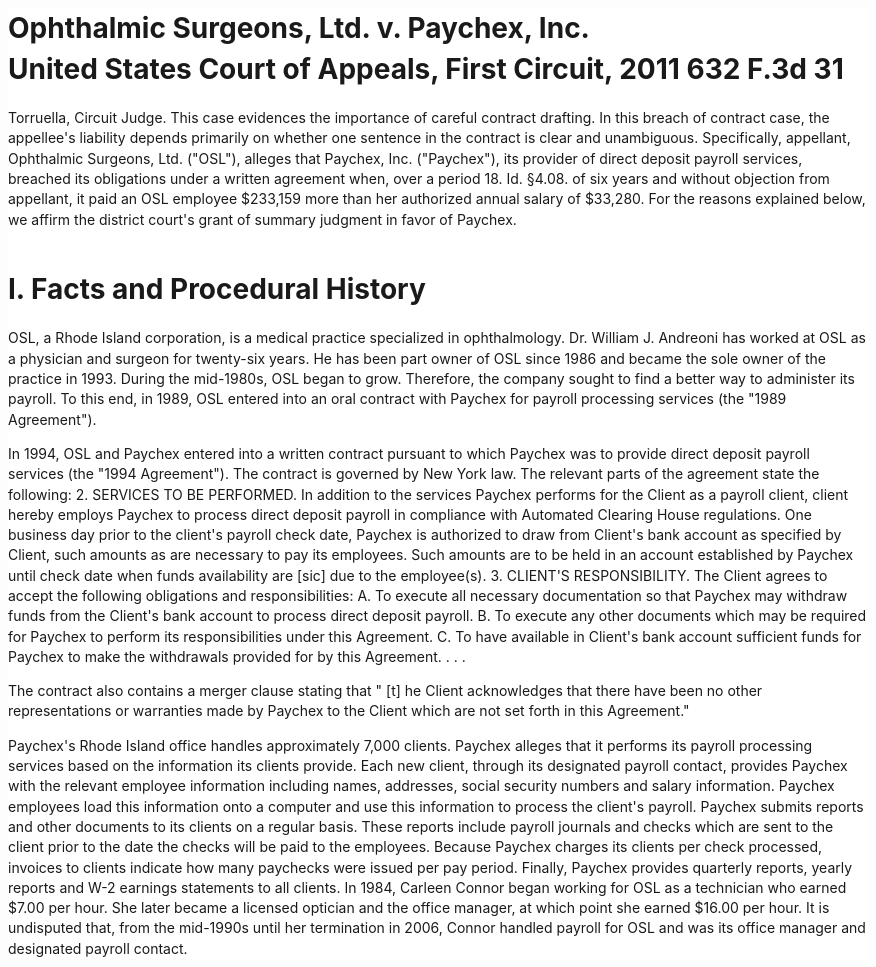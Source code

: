 # Ophthalmic Surgeons, Ltd. v. Paychex, Inc. <br> United States Court of Appeals, First Circuit, 2011 632 F.3d 31 

Torruella, Circuit Judge.
This case evidences the importance of careful contract drafting. In this breach of contract case, the appellee's liability depends primarily on whether one sentence in the contract is clear and unambiguous. Specifically, appellant, Ophthalmic Surgeons, Ltd. ("OSL"), alleges that Paychex, Inc. ("Paychex"), its provider of direct deposit payroll services, breached its obligations under a written agreement when, over a period 18. Id. §4.08.
of six years and without objection from appellant, it paid an OSL employee $233,159 more than her authorized annual salary of $33,280. For the reasons explained below, we affirm the district court's grant of summary judgment in favor of Paychex.

# I. Facts and Procedural History 

OSL, a Rhode Island corporation, is a medical practice specialized in ophthalmology. Dr. William J. Andreoni has worked at OSL as a physician and surgeon for twenty-six years. He has been part owner of OSL since 1986 and became the sole owner of the practice in 1993. During the mid-1980s, OSL began to grow. Therefore, the company sought to find a better way to administer its payroll. To this end, in 1989, OSL entered into an oral contract with Paychex for payroll processing services (the "1989 Agreement").

In 1994, OSL and Paychex entered into a written contract pursuant to which Paychex was to provide direct deposit payroll services (the "1994 Agreement"). The contract is governed by New York law. The relevant parts of the agreement state the following:
2. SERVICES TO BE PERFORMED. In addition to the services Paychex performs for the Client as a payroll client, client hereby employs Paychex to process direct deposit payroll in compliance with Automated Clearing House regulations. One business day prior to the client's payroll check date, Paychex is authorized to draw from Client's bank account as specified by Client, such amounts as are necessary to pay its employees. Such amounts are to be held in an account established by Paychex until check date when funds availability are [sic] due to the employee(s).
3. CLIENT'S RESPONSIBILITY. The Client agrees to accept the following obligations and responsibilities:
A. To execute all necessary documentation so that Paychex may withdraw funds from the Client's bank account to process direct deposit payroll.
B. To execute any other documents which may be required for Paychex to perform its responsibilities under this Agreement.
C. To have available in Client's bank account sufficient funds for Paychex to make the withdrawals provided for by this Agreement. . . .

The contract also contains a merger clause stating that " [t] he Client acknowledges that there have been no other representations or warranties made by Paychex to the Client which are not set forth in this Agreement."

Paychex's Rhode Island office handles approximately 7,000 clients. Paychex alleges that it performs its payroll processing services based on the information its clients provide. Each new client, through its designated payroll contact, provides Paychex with the relevant employee information including names, addresses, social security numbers and salary information. Paychex employees load this information onto a computer and use this information to process the client's payroll. Paychex submits reports and other documents to its clients on a regular basis. These reports include payroll journals and checks which are sent to the client prior to the date the checks will be paid to the employees. Because Paychex charges its clients per check processed, invoices to clients indicate how many paychecks were issued per pay period. Finally, Paychex provides quarterly reports, yearly reports and W-2 earnings statements to all clients.
In 1984, Carleen Connor began working for OSL as a technician who earned $7.00 per hour. She later became a licensed optician and the office manager, at which point she earned $16.00 per hour. It is undisputed that, from the mid-1990s until her termination in 2006, Connor handled payroll for OSL and was its office manager and designated payroll contact.


[^0]: 17. Restatement (Third) of Agency §2.05.
[^0]: 6. Under principles of agency, "[a]pparent authority may exist in the absence of authority in fact. . . ." Greene v. Hellman, 51 N.Y.2d 197, 433 N.Y.S.2d 75, 412 N.E.2d 1301, 1306 (1980). Actual authority refers to the manifestation that the principal makes to the agent. Id.; Restatement (Third) of Agency §2.01cmt. c ("Actual authority is a consequence of a principal's expressive conduct toward an agent, through which the principal manifests assent to be affected by the agent's action, and the agent's reasonable understanding of the principal's manifestation."). Apparent authority arises when the agent deals with third parties and refers to the manifestation that the principal makes to the third party. Greene, 433 N.Y.S.2d 75, 412 N.E.2d at 1306; Restatement (Third) of Agency §2.03cmt. c ("Apparent authority holds a principal accountable for the results of third-party beliefs about an actor's authority to act as an agent when the belief is reasonable and is traceable to a manifestation of the principal.").
[^0]: 9. OSL argues that these instructions limit Connor's authority such that she could only order 52 paychecks a year for each employee. As such, Paychex should have questioned Connor when she ordered more than 52 paychecks for herself.
